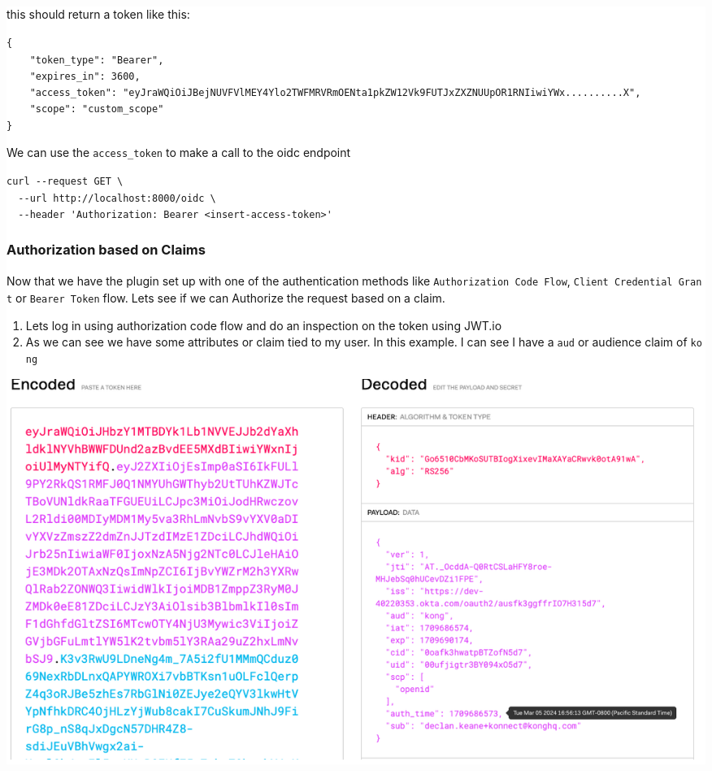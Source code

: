 this should return a token like this:

```
{
	"token_type": "Bearer",
	"expires_in": 3600,
	"access_token": "eyJraWQiOiJBejNUVFVlMEY4Ylo2TWFMRVRmOENta1pkZW12Vk9FUTJxZXZNUUpOR1RNIiwiYWx..........X",
	"scope": "custom_scope"
}
```

We can use the `access_token` to make a call to the oidc endpoint
```
curl --request GET \
  --url http://localhost:8000/oidc \
  --header 'Authorization: Bearer <insert-access-token>'
```
### Authorization based on Claims

Now that we have the plugin set up with one of the authentication methods like `Authorization Code Flow`, `Client Credential Grant` or `Bearer Token` flow. Lets see if we can Authorize the request based on a claim.

1. Lets log in using authorization code flow and do an inspection on the token using JWT.io
2. As we can see we have some attributes or claim tied to my user. In this example. I can see I have a `aud` or audience claim of `kong`

![aud claim](../../images/aud-claim-jwt.png)
